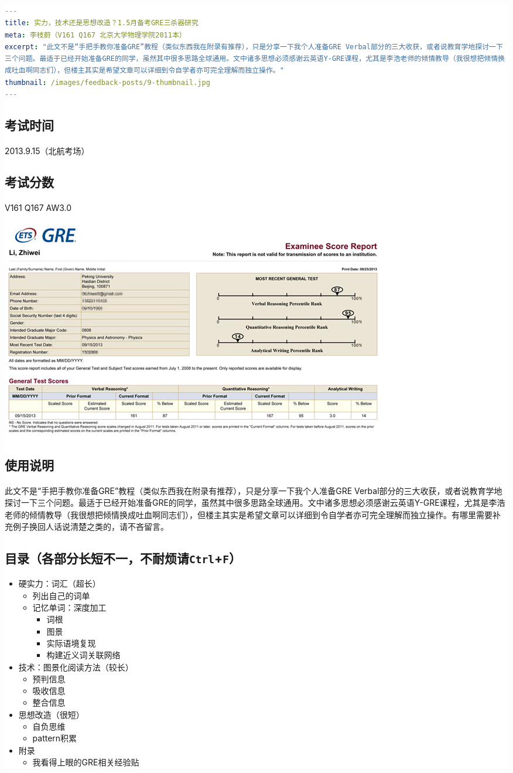 ```yaml
---
title: 实力，技术还是思想改造？1.5月备考GRE三杀器研究
meta: 李枝蔚（V161 Q167 北京大学物理学院2011本）
excerpt: "此文不是“手把手教你准备GRE”教程（类似东西我在附录有推荐），只是分享一下我个人准备GRE Verbal部分的三大收获，或者说教育学地探讨一下三个问题。最适于已经开始准备GRE的同学，虽然其中很多思路全球通用。文中诸多思想必须感谢云英语Y-GRE课程，尤其是李浩老师的倾情教导（我很想把倾情换成吐血啊同志们），但楼主其实是希望文章可以详细到令自学者亦可完全理解而独立操作。"
thumbnail: /images/feedback-posts/9-thumbnail.jpg
---
```


## 考试时间

2013.9.15（北航考场）

## 考试分数

V161 Q167 AW3.0

![Figure 1](/images/feedback-posts/9-1.jpg)

## 使用说明

此文不是“手把手教你准备GRE”教程（类似东西我在附录有推荐），只是分享一下我个人准备GRE Verbal部分的三大收获，或者说教育学地探讨一下三个问题。最适于已经开始准备GRE的同学，虽然其中很多思路全球通用。文中诸多思想必须感谢云英语Y-GRE课程，尤其是李浩老师的倾情教导（我很想把倾情换成吐血啊同志们），但楼主其实是希望文章可以详细到令自学者亦可完全理解而独立操作。有哪里需要补充例子换回人话说清楚之类的，请不吝留言。

## 目录（各部分长短不一，不耐烦请`Ctrl`+`F`）

- 硬实力：词汇（超长）
  - 列出自己的词单
  - 记忆单词：深度加工
    - 词根
    - 图景
    - 实际语境复现
    - 构建近义词关联网络
- 技术：图景化阅读方法（较长）
  - 预判信息
  - 吸收信息
  - 整合信息
- 思想改造（很短）
  - 自负思维
  - pattern积累
- 附录
  - 我看得上眼的GRE相关经验贴